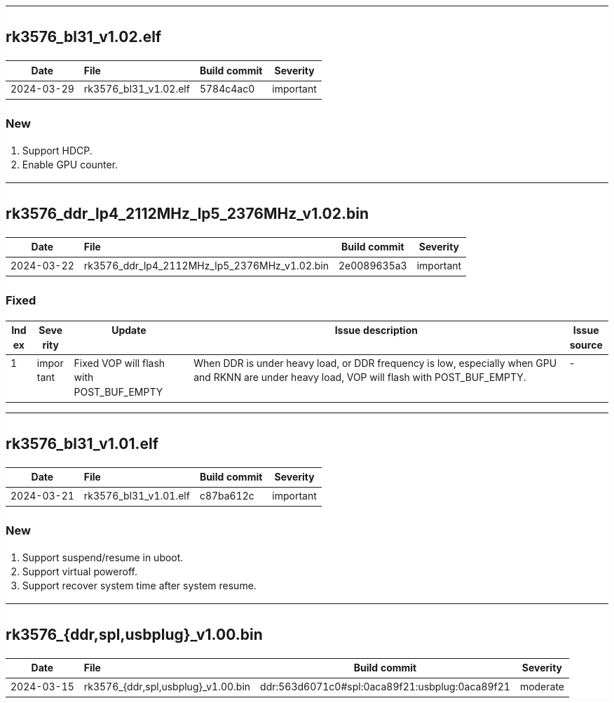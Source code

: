 ------

## rk3576_bl31_v1.02.elf

| Date       | File                  | Build commit | Severity  |
| ---------- | :-------------------- | ------------ | --------- |
| 2024-03-29 | rk3576_bl31_v1.02.elf | 5784c4ac0    | important |

### New

1. Support HDCP.
2. Enable GPU counter.

------

## rk3576_ddr_lp4_2112MHz_lp5_2376MHz_v1.02.bin

| Date       | File                                         | Build commit | Severity  |
| ---------- | :------------------------------------------- | ------------ | --------- |
| 2024-03-22 | rk3576_ddr_lp4_2112MHz_lp5_2376MHz_v1.02.bin | 2e0089635a3  | important |

### Fixed

| Index | Severity  | Update                                   | Issue description                                                                                                                             | Issue source |
| ----- | --------- | ---------------------------------------- | --------------------------------------------------------------------------------------------------------------------------------------------- | ------------ |
| 1     | important | Fixed VOP will flash with POST_BUF_EMPTY | When DDR is under heavy load, or DDR frequency is low, especially when GPU and RKNN are under heavy load, VOP will flash with POST_BUF_EMPTY. | -            |

------

## rk3576_bl31_v1.01.elf

| Date       | File                  | Build commit | Severity  |
| ---------- | :-------------------- | ------------ | --------- |
| 2024-03-21 | rk3576_bl31_v1.01.elf | c87ba612c    | important |

### New

1. Support suspend/resume in uboot.
2. Support virtual poweroff.
3. Support recover system time after system resume.

------

## rk3576_{ddr,spl,usbplug}_v1.00.bin

| Date       | File                               | Build commit                                   | Severity |
| ---------- | :--------------------------------- | ---------------------------------------------- | -------- |
| 2024-03-15 | rk3576_{ddr,spl,usbplug}_v1.00.bin | ddr:563d6071c0#spl:0aca89f21:usbplug:0aca89f21 | moderate |
